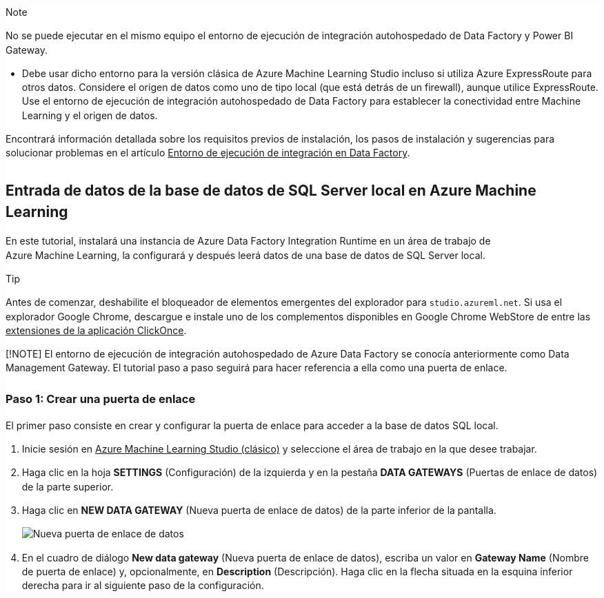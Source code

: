   > [!NOTE]
  > No se puede ejecutar en el mismo equipo el entorno de ejecución de integración autohospedado de Data Factory y Power BI Gateway.
  >
  >
* Debe usar dicho entorno para la versión clásica de Azure Machine Learning Studio incluso si utiliza Azure ExpressRoute para otros datos. Considere el origen de datos como uno de tipo local (que está detrás de un firewall), aunque utilice ExpressRoute. Use el entorno de ejecución de integración autohospedado de Data Factory para establecer la conectividad entre Machine Learning y el origen de datos.

Encontrará información detallada sobre los requisitos previos de instalación, los pasos de instalación y sugerencias para solucionar problemas en el artículo [Entorno de ejecución de integración en Data Factory](../../data-factory/concepts-integration-runtime.md).

## <a name="span-idusing-the-data-gateway-step-by-step-walk-classanchorspan-id_toc450838866-classanchorspanspaningress-data-from-your-on-premises-sql-server-database-into-azure-machine-learning"></a><span id="using-the-data-gateway-step-by-step-walk" class="anchor"><span id="_Toc450838866" class="anchor"></span></span>Entrada de datos de la base de datos de SQL Server local en Azure Machine Learning
En este tutorial, instalará una instancia de Azure Data Factory Integration Runtime en un área de trabajo de Azure Machine Learning, la configurará y después leerá datos de una base de datos de SQL Server local.

> [!TIP]
> Antes de comenzar, deshabilite el bloqueador de elementos emergentes del explorador para `studio.azureml.net`. Si usa el explorador Google Chrome, descargue e instale uno de los complementos disponibles en Google Chrome WebStore de entre las [extensiones de la aplicación ClickOnce](https://chrome.google.com/webstore/search/clickonce?_category=extensions).
>
> [!NOTE]
> El entorno de ejecución de integración autohospedado de Azure Data Factory se conocía anteriormente como Data Management Gateway. El tutorial paso a paso seguirá para hacer referencia a ella como una puerta de enlace.  

### <a name="step-1-create-a-gateway"></a>Paso 1: Crear una puerta de enlace
El primer paso consiste en crear y configurar la puerta de enlace para acceder a la base de datos SQL local.

1. Inicie sesión en [Azure Machine Learning Studio (clásico)](https://studio.azureml.net/Home/) y seleccione el área de trabajo en la que desee trabajar.
2. Haga clic en la hoja **SETTINGS** (Configuración) de la izquierda y en la pestaña **DATA GATEWAYS** (Puertas de enlace de datos) de la parte superior.
3. Haga clic en **NEW DATA GATEWAY** (Nueva puerta de enlace de datos) de la parte inferior de la pantalla.

    ![Nueva puerta de enlace de datos](./media/use-data-from-an-on-premises-sql-server/new-data-gateway-button.png)
4. En el cuadro de diálogo **New data gateway** (Nueva puerta de enlace de datos), escriba un valor en **Gateway Name** (Nombre de puerta de enlace) y, opcionalmente, en **Description** (Descripción). Haga clic en la flecha situada en la esquina inferior derecha para ir al siguiente paso de la configuración.
